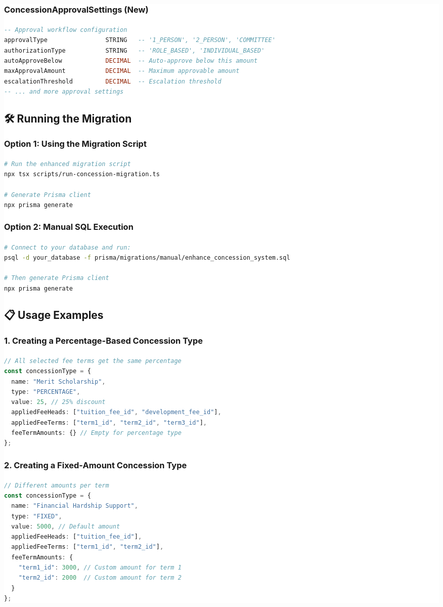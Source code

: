 ### ConcessionApprovalSettings (New)
```sql
-- Approval workflow configuration
approvalType                STRING   -- '1_PERSON', '2_PERSON', 'COMMITTEE'
authorizationType           STRING   -- 'ROLE_BASED', 'INDIVIDUAL_BASED'
autoApproveBelow            DECIMAL  -- Auto-approve below this amount
maxApprovalAmount           DECIMAL  -- Maximum approvable amount
escalationThreshold         DECIMAL  -- Escalation threshold
-- ... and more approval settings
```

## 🛠️ Running the Migration

### Option 1: Using the Migration Script
```bash
# Run the enhanced migration script
npx tsx scripts/run-concession-migration.ts

# Generate Prisma client
npx prisma generate
```

### Option 2: Manual SQL Execution
```bash
# Connect to your database and run:
psql -d your_database -f prisma/migrations/manual/enhance_concession_system.sql

# Then generate Prisma client
npx prisma generate
```

## 📋 Usage Examples

### 1. Creating a Percentage-Based Concession Type

```typescript
// All selected fee terms get the same percentage
const concessionType = {
  name: "Merit Scholarship",
  type: "PERCENTAGE",
  value: 25, // 25% discount
  appliedFeeHeads: ["tuition_fee_id", "development_fee_id"],
  appliedFeeTerms: ["term1_id", "term2_id", "term3_id"],
  feeTermAmounts: {} // Empty for percentage type
};
```

### 2. Creating a Fixed-Amount Concession Type

```typescript
// Different amounts per term
const concessionType = {
  name: "Financial Hardship Support",
  type: "FIXED",
  value: 5000, // Default amount
  appliedFeeHeads: ["tuition_fee_id"],
  appliedFeeTerms: ["term1_id", "term2_id"],
  feeTermAmounts: {
    "term1_id": 3000, // Custom amount for term 1
    "term2_id": 2000  // Custom amount for term 2
  }
};
```
